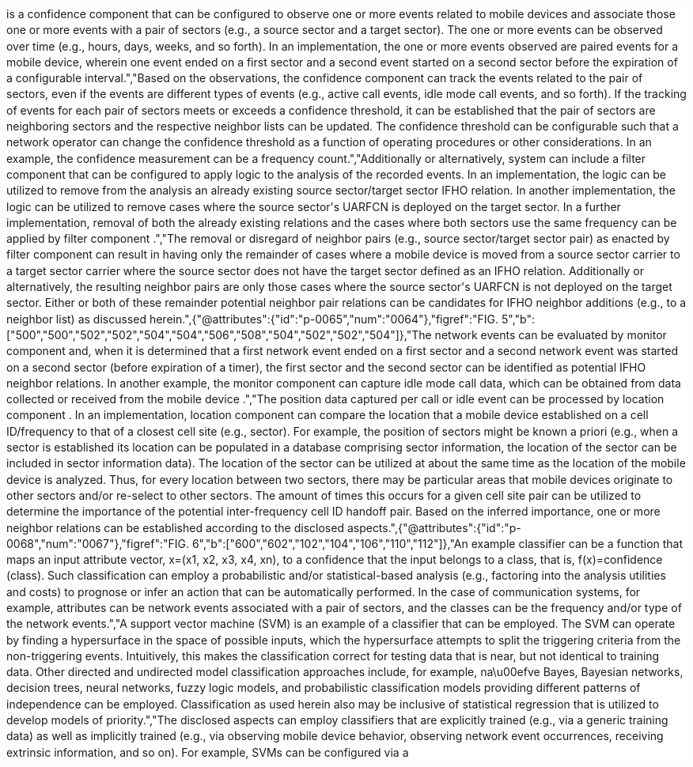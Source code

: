 is a confidence component  that can be configured to observe one or more events related to mobile devices and associate those one or more events with a pair of sectors (e.g., a source sector and a target sector). The one or more events can be observed over time (e.g., hours, days, weeks, and so forth). In an implementation, the one or more events observed are paired events for a mobile device, wherein one event ended on a first sector and a second event started on a second sector before the expiration of a configurable interval.","Based on the observations, the confidence component  can track the events related to the pair of sectors, even if the events are different types of events (e.g., active call events, idle mode call events, and so forth). If the tracking of events for each pair of sectors meets or exceeds a confidence threshold, it can be established that the pair of sectors are neighboring sectors and the respective neighbor lists can be updated. The confidence threshold can be configurable such that a network operator can change the confidence threshold as a function of operating procedures or other considerations. In an example, the confidence measurement can be a frequency count.","Additionally or alternatively, system  can include a filter component  that can be configured to apply logic to the analysis of the recorded events. In an implementation, the logic can be utilized to remove from the analysis an already existing source sector\/target sector IFHO relation. In another implementation, the logic can be utilized to remove cases where the source sector's UARFCN is deployed on the target sector. In a further implementation, removal of both the already existing relations and the cases where both sectors use the same frequency can be applied by filter component .","The removal or disregard of neighbor pairs (e.g., source sector\/target sector pair) as enacted by filter component  can result in having only the remainder of cases where a mobile device is moved from a source sector carrier to a target sector carrier where the source sector does not have the target sector defined as an IFHO relation. Additionally or alternatively, the resulting neighbor pairs are only those cases where the source sector's UARFCN is not deployed on the target sector. Either or both of these remainder potential neighbor pair relations can be candidates for IFHO neighbor additions (e.g., to a neighbor list) as discussed herein.",{"@attributes":{"id":"p-0065","num":"0064"},"figref":"FIG. 5","b":["500","500","502","502","504","504","506","508","504","502","502","504"]},"The network events  can be evaluated by monitor component  and, when it is determined that a first network event ended on a first sector and a second network event was started on a second sector (before expiration of a timer), the first sector and the second sector can be identified as potential IFHO neighbor relations. In another example, the monitor component  can capture idle mode call data, which can be obtained from data collected or received from the mobile device .","The position data  captured per call or idle event can be processed by location component . In an implementation, location component  can compare the location that a mobile device established on a cell ID\/frequency to that of a closest cell site (e.g., sector). For example, the position of sectors might be known a priori (e.g., when a sector is established its location can be populated in a database comprising sector information, the location of the sector can be included in sector information data). The location of the sector can be utilized at about the same time as the location of the mobile device is analyzed. Thus, for every location between two sectors, there may be particular areas that mobile devices originate to other sectors and\/or re-select to other sectors. The amount of times this occurs for a given cell site pair can be utilized to determine the importance of the potential inter-frequency cell ID handoff pair. Based on the inferred importance, one or more neighbor relations can be established according to the disclosed aspects.",{"@attributes":{"id":"p-0068","num":"0067"},"figref":"FIG. 6","b":["600","602","102","104","106","110","112"]},"An example classifier can be a function that maps an input attribute vector, x=(x1, x2, x3, x4, xn), to a confidence that the input belongs to a class, that is, f(x)=confidence (class). Such classification can employ a probabilistic and\/or statistical-based analysis (e.g., factoring into the analysis utilities and costs) to prognose or infer an action that can be automatically performed. In the case of communication systems, for example, attributes can be network events associated with a pair of sectors, and the classes can be the frequency and\/or type of the network events.","A support vector machine (SVM) is an example of a classifier that can be employed. The SVM can operate by finding a hypersurface in the space of possible inputs, which the hypersurface attempts to split the triggering criteria from the non-triggering events. Intuitively, this makes the classification correct for testing data that is near, but not identical to training data. Other directed and undirected model classification approaches include, for example, na\u00efve Bayes, Bayesian networks, decision trees, neural networks, fuzzy logic models, and probabilistic classification models providing different patterns of independence can be employed. Classification as used herein also may be inclusive of statistical regression that is utilized to develop models of priority.","The disclosed aspects can employ classifiers that are explicitly trained (e.g., via a generic training data) as well as implicitly trained (e.g., via observing mobile device behavior, observing network event occurrences, receiving extrinsic information, and so on). For example, SVMs can be configured via a